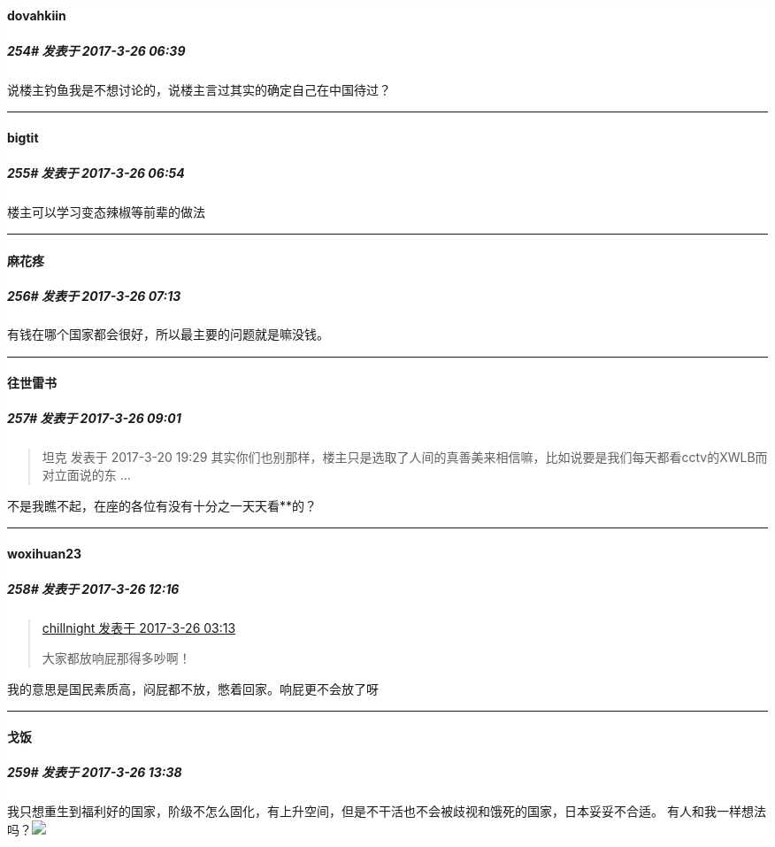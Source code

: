 ####  dovahkiin  
##### 254#       发表于 2017-3-26 06:39


说楼主钓鱼我是不想讨论的，说楼主言过其实的确定自己在中国待过？


*****

####  bigtit  
##### 255#       发表于 2017-3-26 06:54


楼主可以学习变态辣椒等前辈的做法


*****

####  麻花疼  
##### 256#       发表于 2017-3-26 07:13


有钱在哪个国家都会很好，所以最主要的问题就是嘛没钱。


*****

####  往世雷书  
##### 257#       发表于 2017-3-26 09:01


<blockquote>坦克 发表于 2017-3-20 19:29
其实你们也别那样，楼主只是选取了人间的真善美来相信嘛，比如说要是我们每天都看cctv的XWLB而对立面说的东 ...</blockquote>
不是我瞧不起，在座的各位有没有十分之一天天看**的？


*****

####  woxihuan23  
##### 258#       发表于 2017-3-26 12:16


<blockquote><a href="httphttps://bbs.saraba1st.com/2b/forum.php?mod=redirect&amp;goto=findpost&amp;pid=35510573&amp;ptid=1485838" target="_blank">chillnight 发表于 2017-3-26 03:13</a>

大家都放响屁那得多吵啊！</blockquote>
我的意思是国民素质高，闷屁都不放，憋着回家。响屁更不会放了呀


*****

####  戈饭  
##### 259#       发表于 2017-3-26 13:38


我只想重生到福利好的国家，阶级不怎么固化，有上升空间，但是不干活也不会被歧视和饿死的国家，日本妥妥不合适。
有人和我一样想法吗？<img src="https://static.saraba1st.com/image/smiley/face/54.gif" referrerpolicy="no-referrer">
